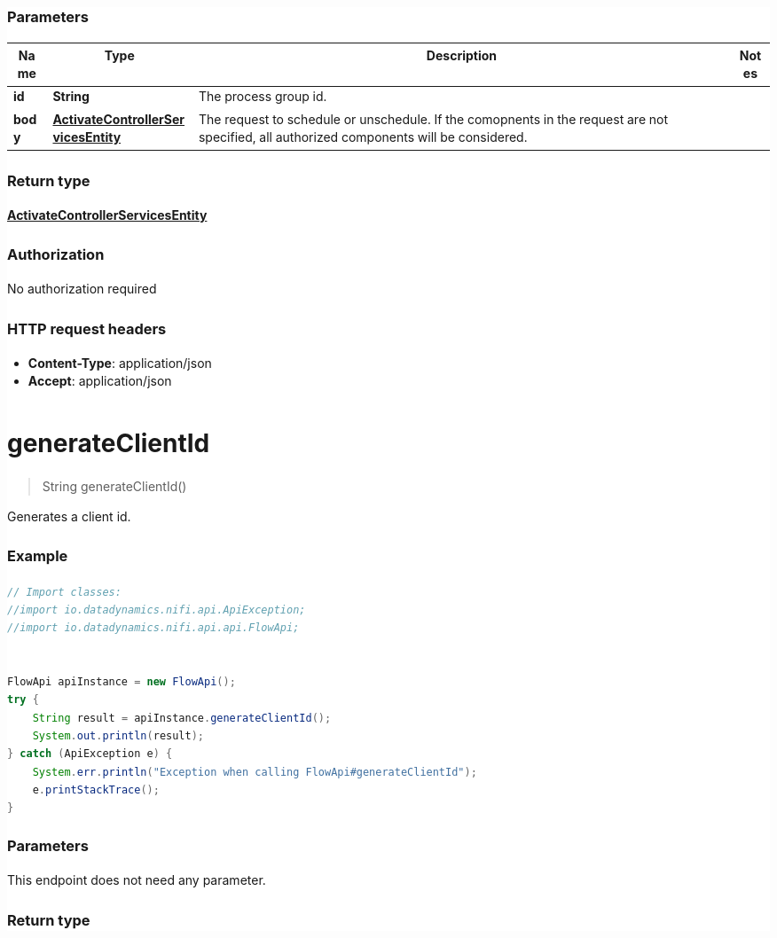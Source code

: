 ### Parameters

Name | Type | Description  | Notes
------------- | ------------- | ------------- | -------------
 **id** | **String**| The process group id. |
 **body** | [**ActivateControllerServicesEntity**](ActivateControllerServicesEntity.md)| The request to schedule or unschedule. If the comopnents in the request are not specified, all authorized components will be considered. |

### Return type

[**ActivateControllerServicesEntity**](ActivateControllerServicesEntity.md)

### Authorization

No authorization required

### HTTP request headers

 - **Content-Type**: application/json
 - **Accept**: application/json

<a name="generateClientId"></a>
# **generateClientId**
> String generateClientId()

Generates a client id.



### Example
```java
// Import classes:
//import io.datadynamics.nifi.api.ApiException;
//import io.datadynamics.nifi.api.api.FlowApi;


FlowApi apiInstance = new FlowApi();
try {
    String result = apiInstance.generateClientId();
    System.out.println(result);
} catch (ApiException e) {
    System.err.println("Exception when calling FlowApi#generateClientId");
    e.printStackTrace();
}
```

### Parameters
This endpoint does not need any parameter.

### Return type
